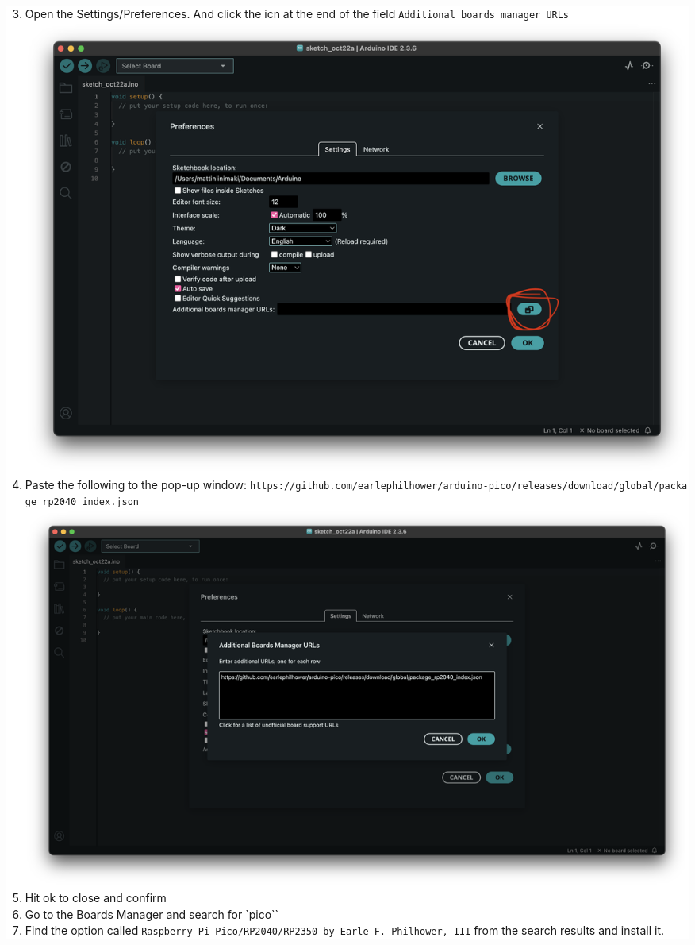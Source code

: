 3. Open the Settings/Preferences. And click the icn at the end of the field `Additional boards manager URLs` [![Boards Manager Button](./img/boards-manager.png)](./img/boards-manager.png)
4. Paste the following to the pop-up window: `https://github.com/earlephilhower/arduino-pico/releases/download/global/package_rp2040_index.json` [![Boards Manager Filled](./img/boards-manager-filled.png)](./img/boards-manager-filled.png)
5. Hit ok to close and confirm
6. Go to the Boards Manager and search for `pico``
7. Find the option called `Raspberry Pi Pico/RP2040/RP2350 by Earle F. Philhower, III` from the search results and install it.